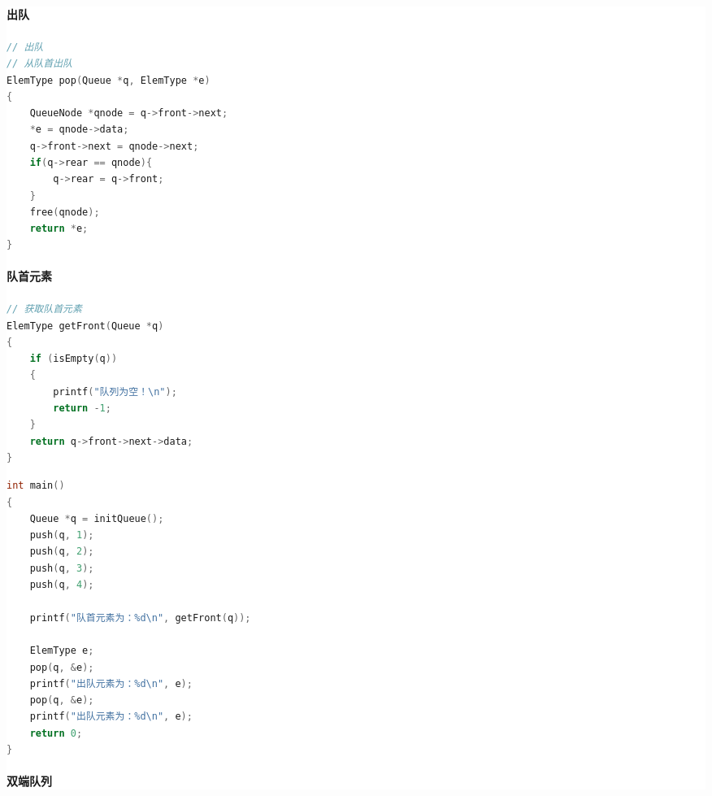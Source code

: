 #### 出队

```c
// 出队
// 从队首出队
ElemType pop(Queue *q, ElemType *e)
{
    QueueNode *qnode = q->front->next;
    *e = qnode->data;
    q->front->next = qnode->next;
    if(q->rear == qnode){
        q->rear = q->front;
    }
    free(qnode);
    return *e;
}
```

#### 队首元素

```c
// 获取队首元素
ElemType getFront(Queue *q)
{
    if (isEmpty(q))
    {
        printf("队列为空！\n");
        return -1;
    }
    return q->front->next->data;
}
```

```c
int main()
{
    Queue *q = initQueue();
    push(q, 1);
    push(q, 2);
    push(q, 3);
    push(q, 4);

    printf("队首元素为：%d\n", getFront(q));

    ElemType e;
    pop(q, &e);
    printf("出队元素为：%d\n", e);
    pop(q, &e);
    printf("出队元素为：%d\n", e);
    return 0;
}
```

#### 双端队列
